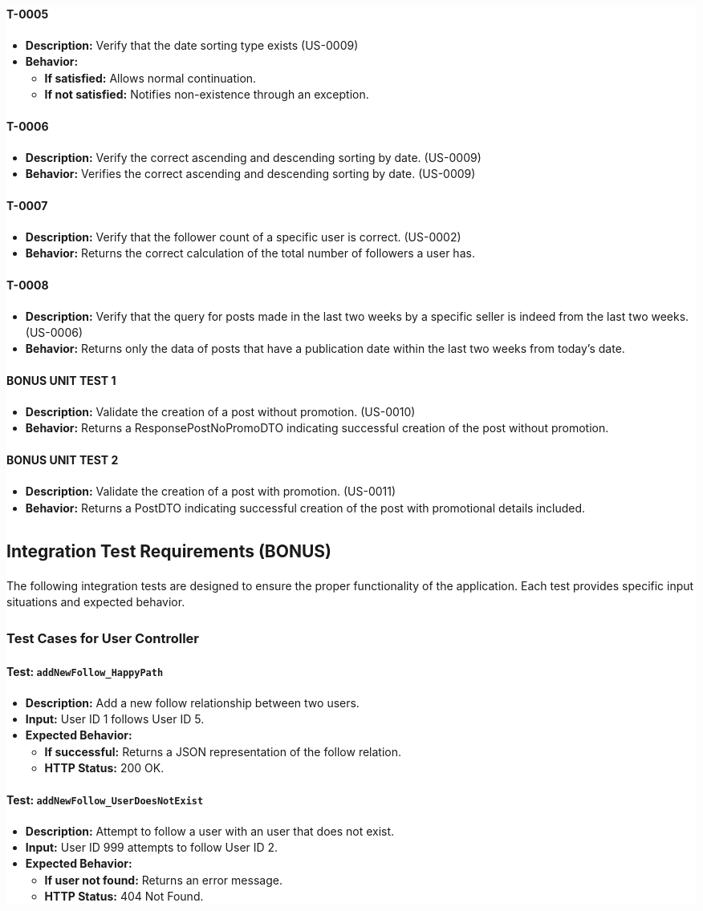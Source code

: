 #### T-0005
- **Description:** Verify that the date sorting type exists (US-0009)
- **Behavior:**
  - **If satisfied:** Allows normal continuation.
  - **If not satisfied:** Notifies non-existence through an exception.

#### T-0006
- **Description:** Verify the correct ascending and descending sorting by date. (US-0009)
- **Behavior:** Verifies the correct ascending and descending sorting by date. (US-0009)

#### T-0007
- **Description:** Verify that the follower count of a specific user is correct. (US-0002)
- **Behavior:** Returns the correct calculation of the total number of followers a user has.

#### T-0008
- **Description:** Verify that the query for posts made in the last two weeks by a specific seller is indeed from the last two weeks. (US-0006)
- **Behavior:** Returns only the data of posts that have a publication date within the last two weeks from today’s date.

#### BONUS UNIT TEST 1
- **Description:** Validate the creation of a post without promotion. (US-0010)
- **Behavior:** Returns a ResponsePostNoPromoDTO indicating successful creation of the post without promotion.

#### BONUS UNIT TEST 2
- **Description:** Validate the creation of a post with promotion. (US-0011)
- **Behavior:** Returns a PostDTO indicating successful creation of the post with promotional details included.

## Integration Test Requirements (BONUS)

The following integration tests are designed to ensure the proper functionality of the application. Each test provides specific input situations and expected behavior.

### Test Cases for User Controller

#### Test: `addNewFollow_HappyPath`
- **Description:** Add a new follow relationship between two users.
- **Input:** User ID 1 follows User ID 5.
- **Expected Behavior:**
  - **If successful:** Returns a JSON representation of the follow relation.
  - **HTTP Status:** 200 OK.

#### Test: `addNewFollow_UserDoesNotExist`
- **Description:** Attempt to follow a user with an user that does not exist.
- **Input:** User ID 999 attempts to follow User ID 2.
- **Expected Behavior:**
  - **If user not found:** Returns an error message.
  - **HTTP Status:** 404 Not Found.
